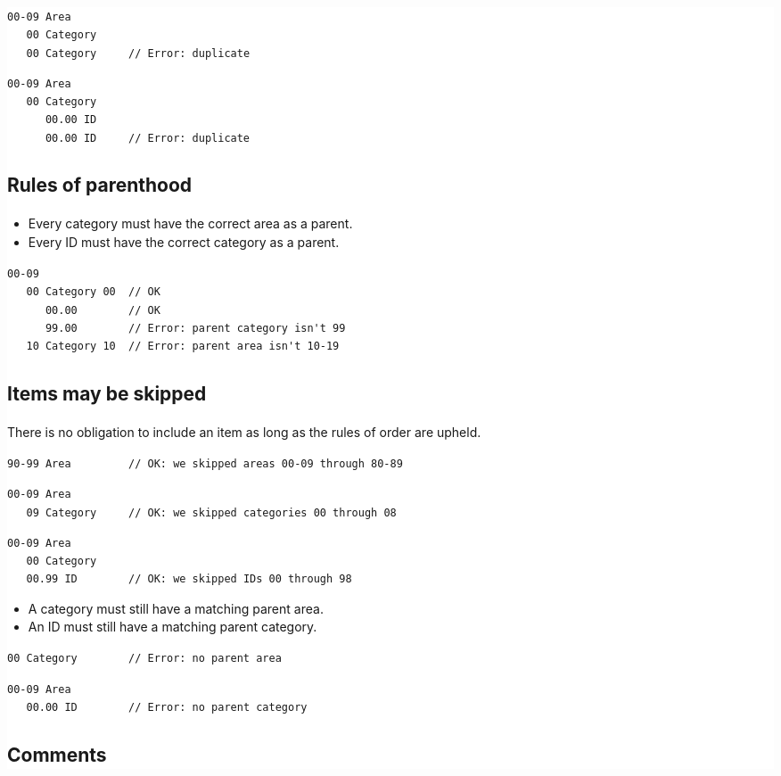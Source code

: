 ```
00-09 Area
   00 Category
   00 Category     // Error: duplicate
```

```
00-09 Area
   00 Category
      00.00 ID
      00.00 ID     // Error: duplicate
```

## Rules of parenthood

- Every category must have the correct area as a parent.
- Every ID must have the correct category as a parent.

```
00-09
   00 Category 00  // OK
      00.00        // OK
      99.00        // Error: parent category isn't 99
   10 Category 10  // Error: parent area isn't 10-19
```

## Items may be skipped

There is no obligation to include an item as long as the rules of order are upheld.

```
90-99 Area         // OK: we skipped areas 00-09 through 80-89
```

```
00-09 Area
   09 Category     // OK: we skipped categories 00 through 08
```

```
00-09 Area
   00 Category
   00.99 ID        // OK: we skipped IDs 00 through 98
```

- A category must still have a matching parent area.
- An ID must still have a matching parent category.

```
00 Category        // Error: no parent area
```

```
00-09 Area
   00.00 ID        // Error: no parent category
```

## Comments
